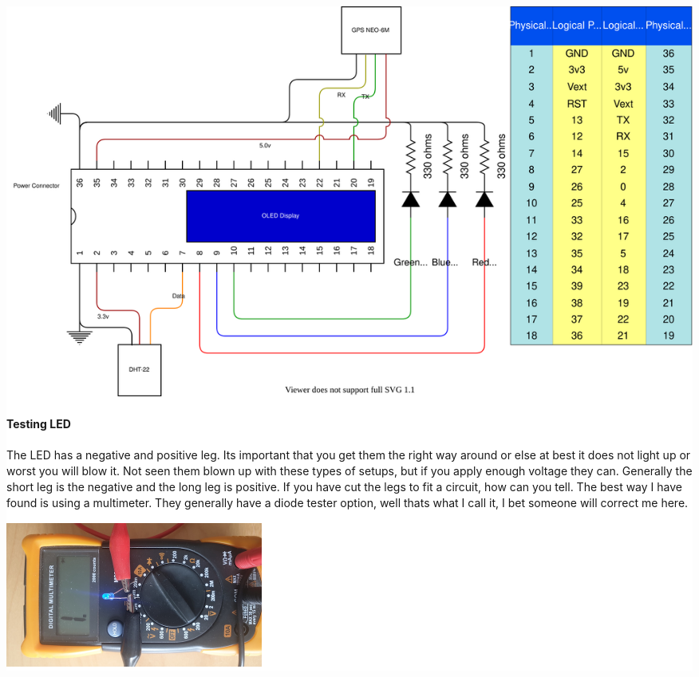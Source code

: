 ![Circuit Diagram](../images/CircuitDiagramWithoutPower.svg)

#### Testing LED

The LED has a negative and positive leg.  Its important that you get them the right way around or else at best it does not light up or worst you will blow it.  Not seen them blown up with these types of setups, but if you apply enough voltage they can. Generally the short leg is the negative and the long leg is positive.  If you have cut the legs to fit a circuit, how can you tell.  The best way I have found is using a multimeter. They generally have a diode tester option, well thats what I call it, I bet someone will correct me here.

<img src="../images/LEDCheck.png" alt="LED Checking" style="zoom:50%;" />

